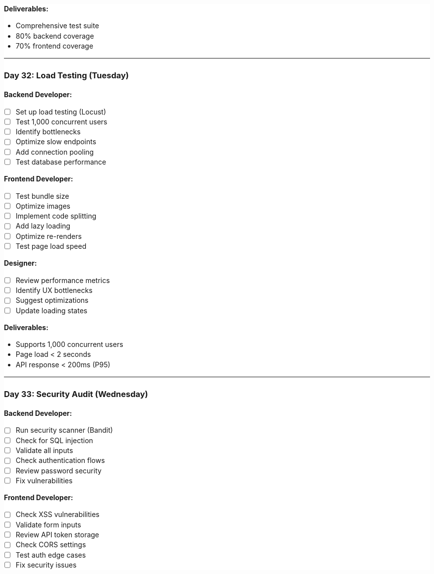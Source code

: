 **Deliverables:**
- Comprehensive test suite
- 80% backend coverage
- 70% frontend coverage

---

### Day 32: Load Testing (Tuesday)

**Backend Developer:**
- [ ] Set up load testing (Locust)
- [ ] Test 1,000 concurrent users
- [ ] Identify bottlenecks
- [ ] Optimize slow endpoints
- [ ] Add connection pooling
- [ ] Test database performance

**Frontend Developer:**
- [ ] Test bundle size
- [ ] Optimize images
- [ ] Implement code splitting
- [ ] Add lazy loading
- [ ] Optimize re-renders
- [ ] Test page load speed

**Designer:**
- [ ] Review performance metrics
- [ ] Identify UX bottlenecks
- [ ] Suggest optimizations
- [ ] Update loading states

**Deliverables:**
- Supports 1,000 concurrent users
- Page load < 2 seconds
- API response < 200ms (P95)

---

### Day 33: Security Audit (Wednesday)

**Backend Developer:**
- [ ] Run security scanner (Bandit)
- [ ] Check for SQL injection
- [ ] Validate all inputs
- [ ] Check authentication flows
- [ ] Review password security
- [ ] Fix vulnerabilities

**Frontend Developer:**
- [ ] Check XSS vulnerabilities
- [ ] Validate form inputs
- [ ] Review API token storage
- [ ] Check CORS settings
- [ ] Test auth edge cases
- [ ] Fix security issues
